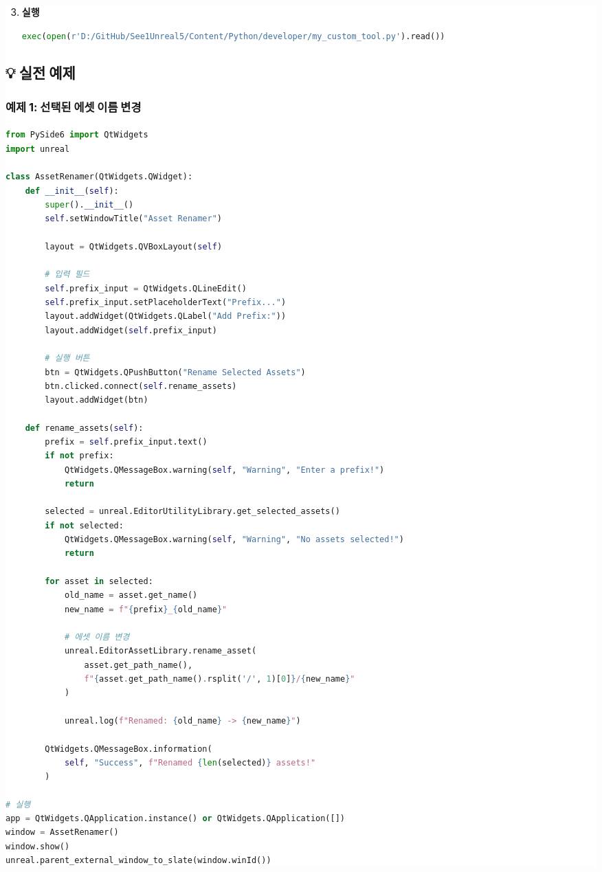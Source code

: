 3. **실행**
   ```python
   exec(open(r'D:/GitHub/See1Unreal5/Content/Python/developer/my_custom_tool.py').read())
   ```

## 💡 실전 예제

### 예제 1: 선택된 에셋 이름 변경

```python
from PySide6 import QtWidgets
import unreal

class AssetRenamer(QtWidgets.QWidget):
    def __init__(self):
        super().__init__()
        self.setWindowTitle("Asset Renamer")
        
        layout = QtWidgets.QVBoxLayout(self)
        
        # 입력 필드
        self.prefix_input = QtWidgets.QLineEdit()
        self.prefix_input.setPlaceholderText("Prefix...")
        layout.addWidget(QtWidgets.QLabel("Add Prefix:"))
        layout.addWidget(self.prefix_input)
        
        # 실행 버튼
        btn = QtWidgets.QPushButton("Rename Selected Assets")
        btn.clicked.connect(self.rename_assets)
        layout.addWidget(btn)
    
    def rename_assets(self):
        prefix = self.prefix_input.text()
        if not prefix:
            QtWidgets.QMessageBox.warning(self, "Warning", "Enter a prefix!")
            return
        
        selected = unreal.EditorUtilityLibrary.get_selected_assets()
        if not selected:
            QtWidgets.QMessageBox.warning(self, "Warning", "No assets selected!")
            return
        
        for asset in selected:
            old_name = asset.get_name()
            new_name = f"{prefix}_{old_name}"
            
            # 에셋 이름 변경
            unreal.EditorAssetLibrary.rename_asset(
                asset.get_path_name(),
                f"{asset.get_path_name().rsplit('/', 1)[0]}/{new_name}"
            )
            
            unreal.log(f"Renamed: {old_name} -> {new_name}")
        
        QtWidgets.QMessageBox.information(
            self, "Success", f"Renamed {len(selected)} assets!"
        )

# 실행
app = QtWidgets.QApplication.instance() or QtWidgets.QApplication([])
window = AssetRenamer()
window.show()
unreal.parent_external_window_to_slate(window.winId())
```